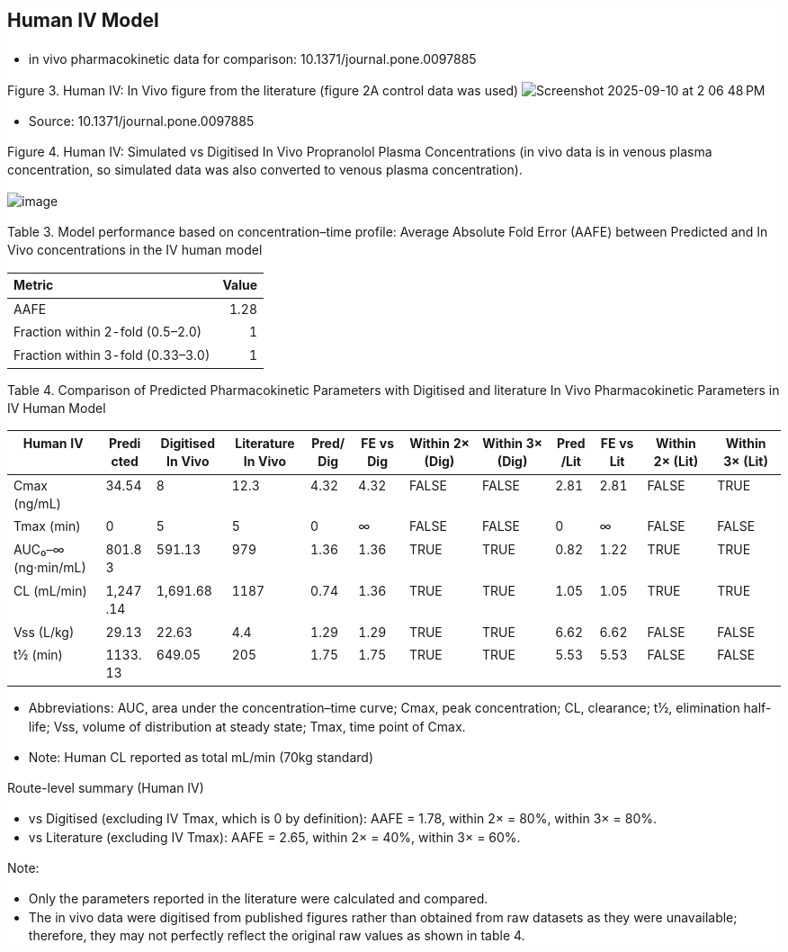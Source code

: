 ## Human IV Model
- in vivo pharmacokinetic data for comparison: 10.1371/journal.pone.0097885


Figure 3. Human IV: In Vivo figure from the literature (figure 2A control data was used)
  <img width="711" height="351" alt="Screenshot 2025-09-10 at 2 06 48 PM" src="https://github.com/user-attachments/assets/83b672f8-65d8-4171-b4b3-eead4938a100" />

- Source: 10.1371/journal.pone.0097885

Figure 4. Human IV: Simulated vs Digitised In Vivo Propranolol Plasma Concentrations (in vivo data is in venous plasma concentration, so simulated data was also converted to venous plasma concentration).

<img width="468" height="273" alt="image" src="https://github.com/user-attachments/assets/59f4131f-4722-4d97-82e3-f392feb3212d" />

Table 3. Model performance based on concentration–time profile: Average Absolute Fold Error (AAFE) between Predicted and In Vivo concentrations in the IV human model

| Metric | Value |
| :------ | ----: |
| AAFE | 1.28 |
| Fraction within 2-fold (0.5–2.0) | 1 |
| Fraction within 3-fold (0.33–3.0) | 1 |

Table 4. Comparison of Predicted Pharmacokinetic Parameters with Digitised and literature In Vivo Pharmacokinetic Parameters in IV Human Model

| Human IV                  | Predicted   | Digitised In Vivo | Literature In Vivo | Pred/Dig   | FE vs Dig | Within 2× (Dig) | Within 3× (Dig) | Pred/Lit   | FE vs Lit | Within 2× (Lit) | Within 3× (Lit) |
|----------------------------|-------------|-------------------|--------------------|------------|-----------|-----------------|-----------------|------------|-----------|-----------------|-----------------|
| Cmax (ng/mL)              | 34.54 | 8                 | 12.3               | 4.32| 4.32| FALSE           | FALSE           | 2.81| 2.81| FALSE           | TRUE            |
| Tmax (min)                | 0           | 5                 | 5                  | 0          | ∞         | FALSE           | FALSE           | 0          | ∞         | FALSE           | FALSE           |
| AUC₀–∞ (ng·min/mL)        | 801.83 | 591.13       | 979                | 1.36| 1.36| TRUE            | TRUE            | 0.82| 1.22| TRUE            | TRUE            |
| CL (mL/min)               | 1,247.14    | 1,691.68          | 1187               | 0.74| 1.36| TRUE            | TRUE            | 1.05| 1.05| TRUE            | TRUE            |
| Vss (L/kg)                 | 29.13 | 22.63        | 4.4                | 1.29| 1.29| TRUE            | TRUE            | 6.62 | 6.62 | FALSE           | FALSE           |
| t½ (min)                  | 1133.13 | 649.05       | 205                | 1.75| 1.75| TRUE            | TRUE            | 5.53| 5.53| FALSE           | FALSE           |

- Abbreviations: AUC, area under the concentration–time curve; Cmax, peak concentration; CL, clearance; t½, elimination half-life; Vss, volume of distribution at steady state; Tmax, time point of Cmax.

- Note: Human CL reported as total mL/min (70kg standard)

Route-level summary (Human IV)
- vs Digitised (excluding IV Tmax, which is 0 by definition): AAFE = 1.78, within 2× = 80%, within 3× = 80%.
- vs Literature (excluding IV Tmax): AAFE = 2.65, within 2× = 40%, within 3× = 60%.

Note: 
- Only the parameters reported in the literature were calculated and compared.
- The in vivo data were digitised from published figures rather than obtained from raw datasets as they were unavailable; therefore, they may not perfectly reflect the original raw values as shown in table 4. 
